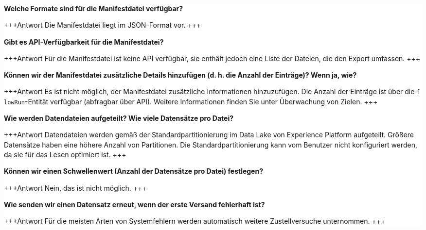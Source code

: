 **Welche Formate sind für die Manifestdatei verfügbar?**

+++Antwort
Die Manifestdatei liegt im JSON-Format vor.
+++

**Gibt es API-Verfügbarkeit für die Manifestdatei?**

+++Antwort
Für die Manifestdatei ist keine API verfügbar, sie enthält jedoch eine Liste der Dateien, die den Export umfassen.
+++

**Können wir der Manifestdatei zusätzliche Details hinzufügen (d. h. die Anzahl der Einträge)? Wenn ja, wie?**

+++Antwort
Es ist nicht möglich, der Manifestdatei zusätzliche Informationen hinzuzufügen. Die Anzahl der Einträge ist über die `flowRun`-Entität verfügbar (abfragbar über API). Weitere Informationen finden Sie unter Überwachung von Zielen.
+++

**Wie werden Datendateien aufgeteilt? Wie viele Datensätze pro Datei?**

+++Antwort
Datendateien werden gemäß der Standardpartitionierung im Data Lake von Experience Platform aufgeteilt. Größere Datensätze haben eine höhere Anzahl von Partitionen. Die Standardpartitionierung kann vom Benutzer nicht konfiguriert werden, da sie für das Lesen optimiert ist.
+++

**Können wir einen Schwellenwert (Anzahl der Datensätze pro Datei) festlegen?**

+++Antwort
Nein, das ist nicht möglich.
+++

**Wie senden wir einen Datensatz erneut, wenn der erste Versand fehlerhaft ist?**

+++Antwort
Für die meisten Arten von Systemfehlern werden automatisch weitere Zustellversuche unternommen.
+++